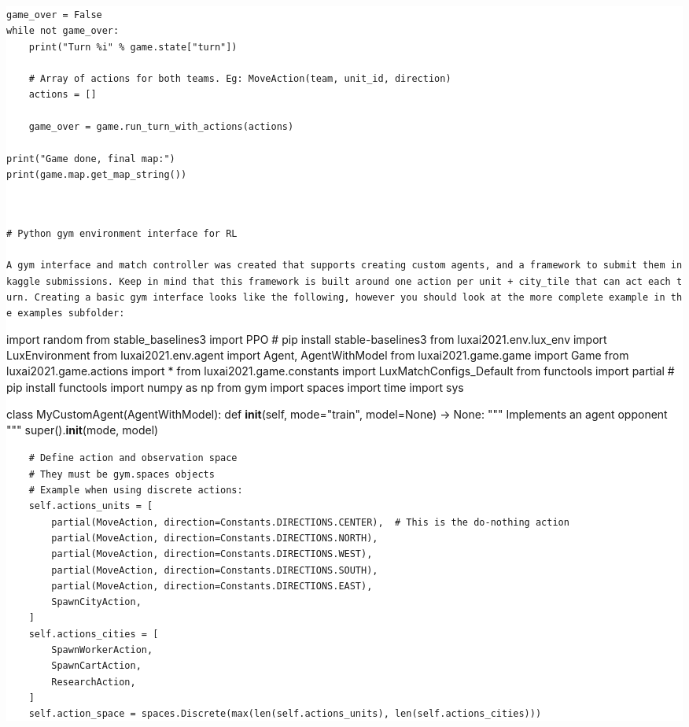     game_over = False
    while not game_over:
        print("Turn %i" % game.state["turn"])

        # Array of actions for both teams. Eg: MoveAction(team, unit_id, direction)
        actions = [] 

        game_over = game.run_turn_with_actions(actions)
    
    print("Game done, final map:")
    print(game.map.get_map_string())
```


# Python gym environment interface for RL

A gym interface and match controller was created that supports creating custom agents, and a framework to submit them in kaggle submissions. Keep in mind that this framework is built around one action per unit + city_tile that can act each turn. Creating a basic gym interface looks like the following, however you should look at the more complete example in the examples subfolder:

```
import random
from stable_baselines3 import PPO  # pip install stable-baselines3
from luxai2021.env.lux_env import LuxEnvironment
from luxai2021.env.agent import Agent, AgentWithModel
from luxai2021.game.game import Game
from luxai2021.game.actions import *
from luxai2021.game.constants import LuxMatchConfigs_Default
from functools import partial  # pip install functools
import numpy as np
from gym import spaces
import time
import sys

class MyCustomAgent(AgentWithModel):
    def __init__(self, mode="train", model=None) -> None:
        """
        Implements an agent opponent
        """
        super().__init__(mode, model)
        
        # Define action and observation space
        # They must be gym.spaces objects
        # Example when using discrete actions:
        self.actions_units = [
            partial(MoveAction, direction=Constants.DIRECTIONS.CENTER),  # This is the do-nothing action
            partial(MoveAction, direction=Constants.DIRECTIONS.NORTH),
            partial(MoveAction, direction=Constants.DIRECTIONS.WEST),
            partial(MoveAction, direction=Constants.DIRECTIONS.SOUTH),
            partial(MoveAction, direction=Constants.DIRECTIONS.EAST),
            SpawnCityAction,
        ]
        self.actions_cities = [
            SpawnWorkerAction,
            SpawnCartAction,
            ResearchAction,
        ]
        self.action_space = spaces.Discrete(max(len(self.actions_units), len(self.actions_cities)))